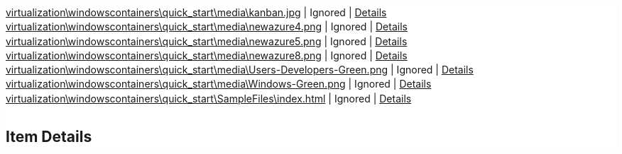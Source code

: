 [virtualization\windowscontainers\quick_start\media\kanban.jpg](https://github.com/OpenLocalizationOrg/hyperV/blob/e1c70701d88c34a3b6ed022f6de2656b87b78148/virtualization/windowscontainers/quick_start/media/kanban.jpg) | Ignored | [Details](#e37bbadc6a9ae2c90888b1a51969a7ee6999e836253)
 [virtualization\windowscontainers\quick_start\media\newazure4.png](https://github.com/OpenLocalizationOrg/hyperV/blob/e1c70701d88c34a3b6ed022f6de2656b87b78148/virtualization/windowscontainers/quick_start/media/newazure4.png) | Ignored | [Details](#73b3b632b406642a26176e84d7baebe66a106bc4257)
 [virtualization\windowscontainers\quick_start\media\newazure5.png](https://github.com/OpenLocalizationOrg/hyperV/blob/e1c70701d88c34a3b6ed022f6de2656b87b78148/virtualization/windowscontainers/quick_start/media/newazure5.png) | Ignored | [Details](#5a8f16e07bf224b01f63662f4d33df1408e10382258)
 [virtualization\windowscontainers\quick_start\media\newazure8.png](https://github.com/OpenLocalizationOrg/hyperV/blob/e1c70701d88c34a3b6ed022f6de2656b87b78148/virtualization/windowscontainers/quick_start/media/newazure8.png) | Ignored | [Details](#3d94c9ae75989bbe040ce7575b855e9d03f453c8261)
 [virtualization\windowscontainers\quick_start\media\Users-Developers-Green.png](https://github.com/OpenLocalizationOrg/hyperV/blob/e1c70701d88c34a3b6ed022f6de2656b87b78148/virtualization/windowscontainers/quick_start/media/Users-Developers-Green.png) | Ignored | [Details](#e9a4680b71eb3fb8d3c1135d9e7f9ba879d7c1b8264)
 [virtualization\windowscontainers\quick_start\media\Windows-Green.png](https://github.com/OpenLocalizationOrg/hyperV/blob/e1c70701d88c34a3b6ed022f6de2656b87b78148/virtualization/windowscontainers/quick_start/media/Windows-Green.png) | Ignored | [Details](#f64f7be7c90cddffc0c2fc09c7a975f0bc5fb888265)
 [virtualization\windowscontainers\quick_start\SampleFiles\index.html](https://github.com/OpenLocalizationOrg/hyperV/blob/e1c70701d88c34a3b6ed022f6de2656b87b78148/virtualization/windowscontainers/quick_start/SampleFiles/index.html) | Ignored | [Details](#76e77f976b80356e83b7f48acf8170d619855ad8267)

## Item Details
